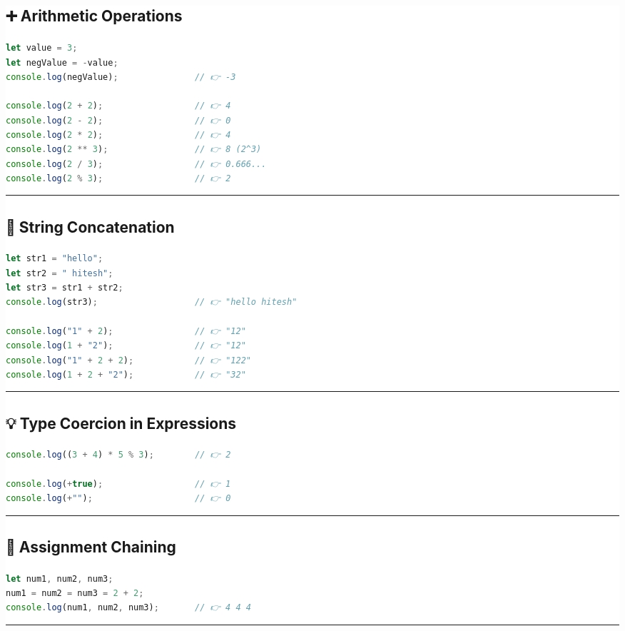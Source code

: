 
## ➕ Arithmetic Operations

```js
let value = 3;
let negValue = -value;
console.log(negValue);               // 👉 -3

console.log(2 + 2);                  // 👉 4
console.log(2 - 2);                  // 👉 0
console.log(2 * 2);                  // 👉 4
console.log(2 ** 3);                 // 👉 8 (2^3)
console.log(2 / 3);                  // 👉 0.666...
console.log(2 % 3);                  // 👉 2
```

---

## 🔗 String Concatenation

```js
let str1 = "hello";
let str2 = " hitesh";
let str3 = str1 + str2;
console.log(str3);                   // 👉 "hello hitesh"

console.log("1" + 2);                // 👉 "12"
console.log(1 + "2");                // 👉 "12"
console.log("1" + 2 + 2);            // 👉 "122"
console.log(1 + 2 + "2");            // 👉 "32"
```

---

## 💡 Type Coercion in Expressions

```js
console.log((3 + 4) * 5 % 3);        // 👉 2

console.log(+true);                  // 👉 1
console.log(+"");                    // 👉 0
```

---

## 🧮 Assignment Chaining

```js
let num1, num2, num3;
num1 = num2 = num3 = 2 + 2;
console.log(num1, num2, num3);       // 👉 4 4 4
```

---